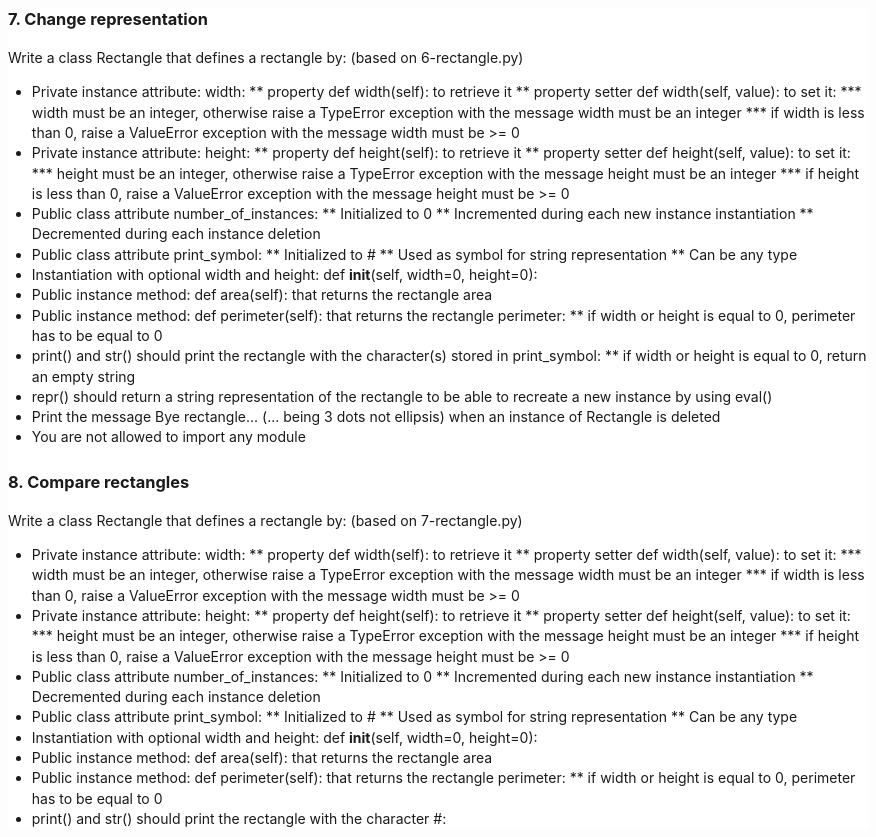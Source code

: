 ### 7. Change representation
Write a class Rectangle that defines a rectangle by: (based on 6-rectangle.py)

* Private instance attribute: width:
** property def width(self): to retrieve it
** property setter def width(self, value): to set it:
*** width must be an integer, otherwise raise a TypeError exception with the message width must be an integer
*** if width is less than 0, raise a ValueError exception with the message width must be >= 0
* Private instance attribute: height:
** property def height(self): to retrieve it
** property setter def height(self, value): to set it:
*** height must be an integer, otherwise raise a TypeError exception with the message height must be an integer
*** if height is less than 0, raise a ValueError exception with the message height must be >= 0
* Public class attribute number_of_instances:
** Initialized to 0
** Incremented during each new instance instantiation
** Decremented during each instance deletion
* Public class attribute print_symbol:
** Initialized to #
** Used as symbol for string representation
** Can be any type
* Instantiation with optional width and height: def __init__(self, width=0, height=0):
* Public instance method: def area(self): that returns the rectangle area
* Public instance method: def perimeter(self): that returns the rectangle perimeter:
** if width or height is equal to 0, perimeter has to be equal to 0
* print() and str() should print the rectangle with the character(s) stored in print_symbol:
** if width or height is equal to 0, return an empty string
* repr() should return a string representation of the rectangle to be able to recreate a new instance by using eval()
* Print the message Bye rectangle... (... being 3 dots not ellipsis) when an instance of Rectangle is deleted
* You are not allowed to import any module

### 8. Compare rectangles
Write a class Rectangle that defines a rectangle by: (based on 7-rectangle.py)

* Private instance attribute: width:
** property def width(self): to retrieve it
** property setter def width(self, value): to set it:
*** width must be an integer, otherwise raise a TypeError exception with the message width must be an integer
*** if width is less than 0, raise a ValueError exception with the message width must be >= 0
* Private instance attribute: height:
** property def height(self): to retrieve it
** property setter def height(self, value): to set it:
*** height must be an integer, otherwise raise a TypeError exception with the message height must be an integer
*** if height is less than 0, raise a ValueError exception with the message height must be >= 0
* Public class attribute number_of_instances:
** Initialized to 0
** Incremented during each new instance instantiation
** Decremented during each instance deletion
* Public class attribute print_symbol:
** Initialized to #
** Used as symbol for string representation
** Can be any type
* Instantiation with optional width and height: def __init__(self, width=0, height=0):
* Public instance method: def area(self): that returns the rectangle area
* Public instance method: def perimeter(self): that returns the rectangle perimeter:
** if width or height is equal to 0, perimeter has to be equal to 0
* print() and str() should print the rectangle with the character #: